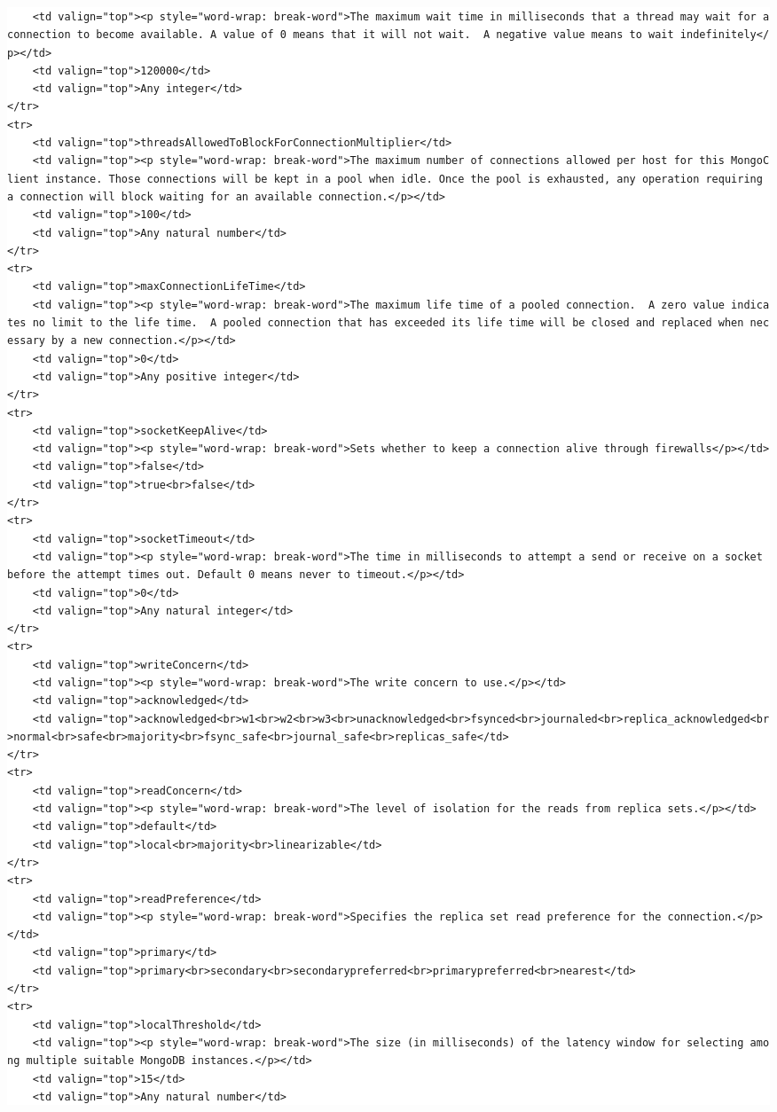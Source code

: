         <td valign="top"><p style="word-wrap: break-word">The maximum wait time in milliseconds that a thread may wait for a connection to become available. A value of 0 means that it will not wait.  A negative value means to wait indefinitely</p></td>
        <td valign="top">120000</td>
        <td valign="top">Any integer</td>
    </tr>
    <tr>
        <td valign="top">threadsAllowedToBlockForConnectionMultiplier</td>
        <td valign="top"><p style="word-wrap: break-word">The maximum number of connections allowed per host for this MongoClient instance. Those connections will be kept in a pool when idle. Once the pool is exhausted, any operation requiring a connection will block waiting for an available connection.</p></td>
        <td valign="top">100</td>
        <td valign="top">Any natural number</td>
    </tr>
    <tr>
        <td valign="top">maxConnectionLifeTime</td>
        <td valign="top"><p style="word-wrap: break-word">The maximum life time of a pooled connection.  A zero value indicates no limit to the life time.  A pooled connection that has exceeded its life time will be closed and replaced when necessary by a new connection.</p></td>
        <td valign="top">0</td>
        <td valign="top">Any positive integer</td>
    </tr>
    <tr>
        <td valign="top">socketKeepAlive</td>
        <td valign="top"><p style="word-wrap: break-word">Sets whether to keep a connection alive through firewalls</p></td>
        <td valign="top">false</td>
        <td valign="top">true<br>false</td>
    </tr>
    <tr>
        <td valign="top">socketTimeout</td>
        <td valign="top"><p style="word-wrap: break-word">The time in milliseconds to attempt a send or receive on a socket before the attempt times out. Default 0 means never to timeout.</p></td>
        <td valign="top">0</td>
        <td valign="top">Any natural integer</td>
    </tr>
    <tr>
        <td valign="top">writeConcern</td>
        <td valign="top"><p style="word-wrap: break-word">The write concern to use.</p></td>
        <td valign="top">acknowledged</td>
        <td valign="top">acknowledged<br>w1<br>w2<br>w3<br>unacknowledged<br>fsynced<br>journaled<br>replica_acknowledged<br>normal<br>safe<br>majority<br>fsync_safe<br>journal_safe<br>replicas_safe</td>
    </tr>
    <tr>
        <td valign="top">readConcern</td>
        <td valign="top"><p style="word-wrap: break-word">The level of isolation for the reads from replica sets.</p></td>
        <td valign="top">default</td>
        <td valign="top">local<br>majority<br>linearizable</td>
    </tr>
    <tr>
        <td valign="top">readPreference</td>
        <td valign="top"><p style="word-wrap: break-word">Specifies the replica set read preference for the connection.</p></td>
        <td valign="top">primary</td>
        <td valign="top">primary<br>secondary<br>secondarypreferred<br>primarypreferred<br>nearest</td>
    </tr>
    <tr>
        <td valign="top">localThreshold</td>
        <td valign="top"><p style="word-wrap: break-word">The size (in milliseconds) of the latency window for selecting among multiple suitable MongoDB instances.</p></td>
        <td valign="top">15</td>
        <td valign="top">Any natural number</td>